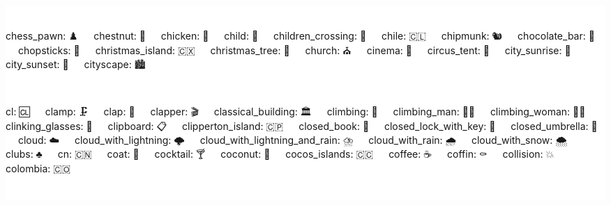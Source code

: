 <br>

chess_pawn: :chess_pawn: &emsp;
chestnut: :chestnut: &emsp;
chicken: :chicken: &emsp;
child: :child: &emsp;
children_crossing: :children_crossing: &emsp;
chile: :chile: &emsp;
chipmunk: :chipmunk: &emsp;
chocolate_bar: :chocolate_bar: &emsp;
chopsticks: :chopsticks: &emsp;
christmas_island: :christmas_island: &emsp;
christmas_tree: :christmas_tree: &emsp;
church: :church: &emsp;
cinema: :cinema: &emsp;
circus_tent: :circus_tent: &emsp;
city_sunrise: :city_sunrise: &emsp;
city_sunset: :city_sunset: &emsp;
cityscape: :cityscape: &emsp;

<br>

cl: :cl: &emsp;
clamp: :clamp: &emsp;
clap: :clap: &emsp;
clapper: :clapper: &emsp;
classical_building: :classical_building: &emsp;
climbing: :climbing: &emsp;
climbing_man: :climbing_man: &emsp;
climbing_woman: :climbing_woman: &emsp;
clinking_glasses: :clinking_glasses: &emsp;
clipboard: :clipboard: &emsp;
clipperton_island: :clipperton_island: &emsp;
closed_book: :closed_book: &emsp;
closed_lock_with_key: :closed_lock_with_key: &emsp;
closed_umbrella: :closed_umbrella: &emsp;
cloud: :cloud: &emsp;
cloud_with_lightning: :cloud_with_lightning: &emsp;
cloud_with_lightning_and_rain: :cloud_with_lightning_and_rain: &emsp;
cloud_with_rain: :cloud_with_rain: &emsp;
cloud_with_snow: :cloud_with_snow: &emsp;
clubs: :clubs: &emsp;
cn: :cn: &emsp;
coat: :coat: &emsp;
cocktail: :cocktail: &emsp;
coconut: :coconut: &emsp;
cocos_islands: :cocos_islands: &emsp;
coffee: :coffee: &emsp;
coffin: :coffin: &emsp;
collision: :collision: &emsp;
colombia: :colombia: &emsp;

<br>
